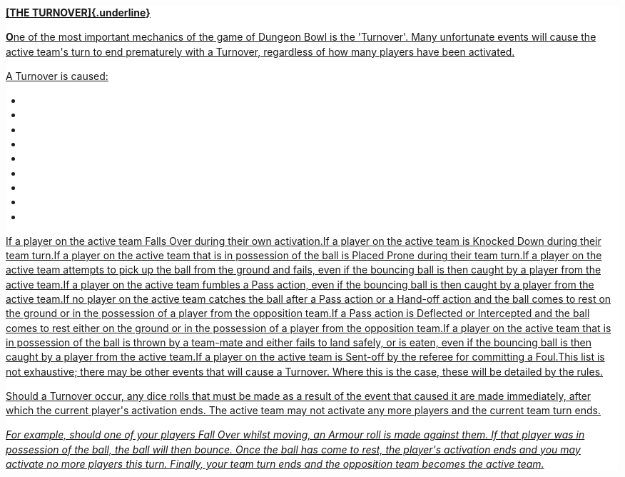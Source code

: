 [**[THE TURNOVER]{.underline}**](http://www.games-workshop.com)

[**O**ne of the most important mechanics of the game of Dungeon Bowl is
the 'Turnover'. Many unfortunate events will cause the active team's
turn to end prematurely with a Turnover, regardless of how many players
have been activated.](http://www.games-workshop.com)

[A Turnover is caused:](http://www.games-workshop.com)

-   
-   
-   
-   
-   
-   
-   
-   
-   

[If a player on the active team Falls Over during their own
activation.If a player on the active team is Knocked Down during their
team turn.If a player on the active team that is in possession of the
ball is Placed Prone during their team turn.If a player on the active
team attempts to pick up the ball from the ground and fails, even if the
bouncing ball is then caught by a player from the active team.If a
player on the active team fumbles a Pass action, even if the bouncing
ball is then caught by a player from the active team.If no player on the
active team catches the ball after a Pass action or a Hand-off action
and the ball comes to rest on the ground or in the possession of a
player from the opposition team.If a Pass action is Deflected or
Intercepted and the ball comes to rest either on the ground or in the
possession of a player from the opposition team.If a player on the
active team that is in possession of the ball is thrown by a team-mate
and either fails to land safely, or is eaten, even if the bouncing ball
is then caught by a player from the active team.If a player on the
active team is Sent-off by the referee for committing a Foul.This list
is not exhaustive; there may be other events that will cause a Turnover.
Where this is the case, these will be detailed by the
rules.](http://www.games-workshop.com)

[Should a Turnover occur, any dice rolls that must be made as a result
of the event that caused it are made immediately, after which the
current player's activation ends. The active team may not activate any
more players and the current team turn
ends.](http://www.games-workshop.com)

[*For example, should one of your players Fall Over whilst moving, an
Armour roll is made against them. If that player was in possession of
the ball, the ball will then bounce. Once the ball has come to rest, the
player\'s activation ends and you may activate no more players this
turn. Finally, your team turn ends and the opposition team becomes the
active team.*\
](http://www.games-workshop.com)
